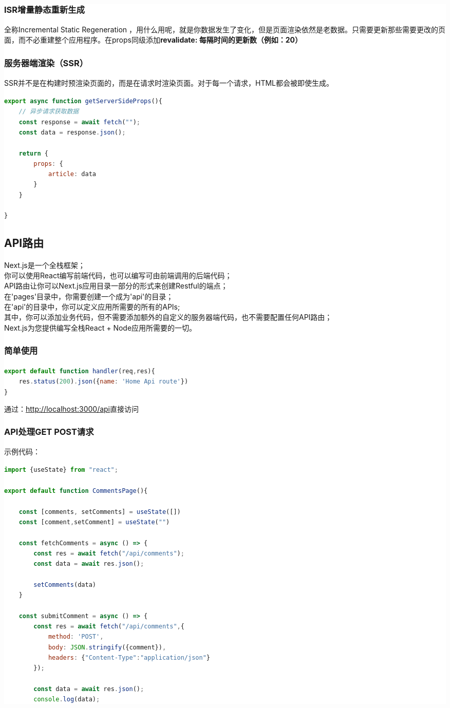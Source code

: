 ### ISR增量静态重新生成
全称Incremental Static Regeneration ，用什么用呢，就是你数据发生了变化，但是页面渲染依然是老数据。只需要更新那些需要更改的页面，而不必重建整个应用程序。在props同级添加**revalidate: 每隔时间的更新数（例如：20）**
<a name="xOa3D"></a>
### 服务器端渲染（SSR）
SSR并不是在构建时预渲染页面的，而是在请求时渲染页面。对于每一个请求，HTML都会被即使生成。
```jsx
export async function getServerSideProps(){
    // 异步请求获取数据
    const response = await fetch("");
    const data = response.json();
    
    return {
        props: {
            article: data
        }
    }
    
}
```
<a name="mlOxU"></a>
## API路由
Next.js是一个全栈框架；<br />你可以使用React编写前端代码，也可以编写可由前端调用的后端代码；<br />API路由让你可以Next.js应用目录一部分的形式来创建Restful的端点；<br />在'pages'目录中，你需要创建一个成为'api'的目录；<br />在'api'的目录中，你可以定义应用所需要的所有的APIs;<br />其中，你可以添加业务代码，但不需要添加额外的自定义的服务器端代码，也不需要配置任何API路由；<br />Next.js为您提供编写全栈React + Node应用所需要的一切。
<a name="kEa7V"></a>
### 简单使用
```javascript
export default function handler(req,res){
    res.status(200).json({name: 'Home Api route'})
}
```
通过：[http://localhost:3000/api](http://localhost:3000/api)直接访问
<a name="aAwhk"></a>
### API处理GET POST请求
示例代码：

```javascript
import {useState} from "react";

export default function CommentsPage(){

    const [comments, setComments] = useState([])
    const [comment,setComment] = useState("")

    const fetchComments = async () => {
        const res = await fetch("/api/comments");
        const data = await res.json();

        setComments(data)
    }

    const submitComment = async () => {
        const res = await fetch("/api/comments",{
            method: 'POST',
            body: JSON.stringify({comment}),
            headers: {"Content-Type":"application/json"}
        });

        const data = await res.json();
        console.log(data);
```